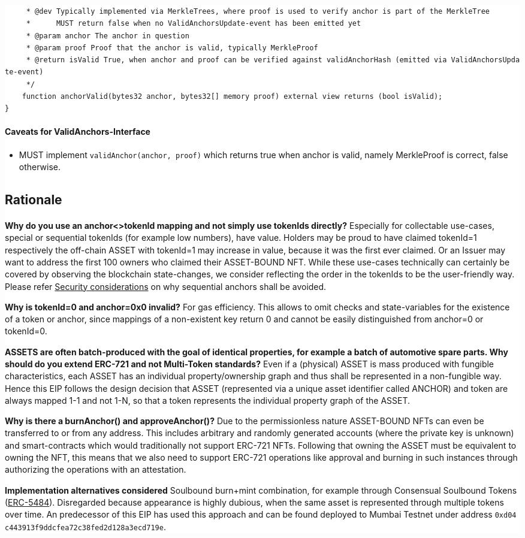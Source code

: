```solidity
     * @dev Typically implemented via MerkleTrees, where proof is used to verify anchor is part of the MerkleTree 
     *      MUST return false when no ValidAnchorsUpdate-event has been emitted yet
     * @param anchor The anchor in question
     * @param proof Proof that the anchor is valid, typically MerkleProof
     * @return isValid True, when anchor and proof can be verified against validAnchorHash (emitted via ValidAnchorsUpdate-event)
     */
    function anchorValid(bytes32 anchor, bytes32[] memory proof) external view returns (bool isValid);        
}
```

#### Caveats for ValidAnchors-Interface

- MUST implement `validAnchor(anchor, proof)` which returns true when anchor is valid, namely MerkleProof is correct, false otherwise.


## Rationale

**Why do you use an anchor<>tokenId mapping and not simply use tokenIds directly?**
Especially for collectable use-cases, special or sequential tokenIds (for example low numbers), have value. Holders may be proud to have claimed tokenId=1 respectively the off-chain ASSET with tokenId=1 may increase in value, because it was the first ever claimed. Or an Issuer may want to address the first 100 owners who claimed their ASSET-BOUND NFT. While these use-cases technically can certainly be covered by observing the blockchain state-changes, we consider reflecting the order in the tokenIds to be the user-friendly way. Please refer [Security considerations](#security-considerations) on why sequential anchors shall be avoided.

**Why is tokenId=0 and anchor=0x0 invalid?**
For gas efficiency. This allows to omit checks and state-variables for the existence of a token or anchor, since mappings of a non-existent key return 0 and cannot be easily distinguished from anchor=0 or tokenId=0.

**ASSETS are often batch-produced with the goal of identical properties, for example a batch of automotive spare parts. Why should do you extend ERC-721 and not Multi-Token standards?**
Even if a (physical) ASSET is mass produced with fungible characteristics, each ASSET has an individual property/ownership graph and thus shall be represented in a non-fungible way. Hence this EIP follows the design decision that ASSET (represented via a unique asset identifier called ANCHOR) and token are always mapped 1-1 and not 1-N, so that a token represents the individual property graph of the ASSET.

**Why is there a burnAnchor() and approveAnchor()?**
Due to the permissionless nature ASSET-BOUND NFTs can even be transferred to or from any address. This includes arbitrary and randomly generated accounts (where the private key is unknown) and smart-contracts which would traditionally not support ERC-721 NFTs. Following that owning the ASSET must be equivalent to owning the NFT, this means that we also need to support ERC-721 operations like approval and burning in such instances through authorizing the operations with an attestation.

**Implementation alternatives considered** Soulbound burn+mint combination, for example through Consensual Soulbound Tokens ([ERC-5484](https://eips.fyi/5484)). Disregarded because appearance is highly dubious, when the same asset is represented through multiple tokens over time. An predecessor of this EIP has used this approach and can be found deployed to Mumbai Testnet under address `0xd04c443913f9ddcfea72c38fed2d128a3ecd719e`.
